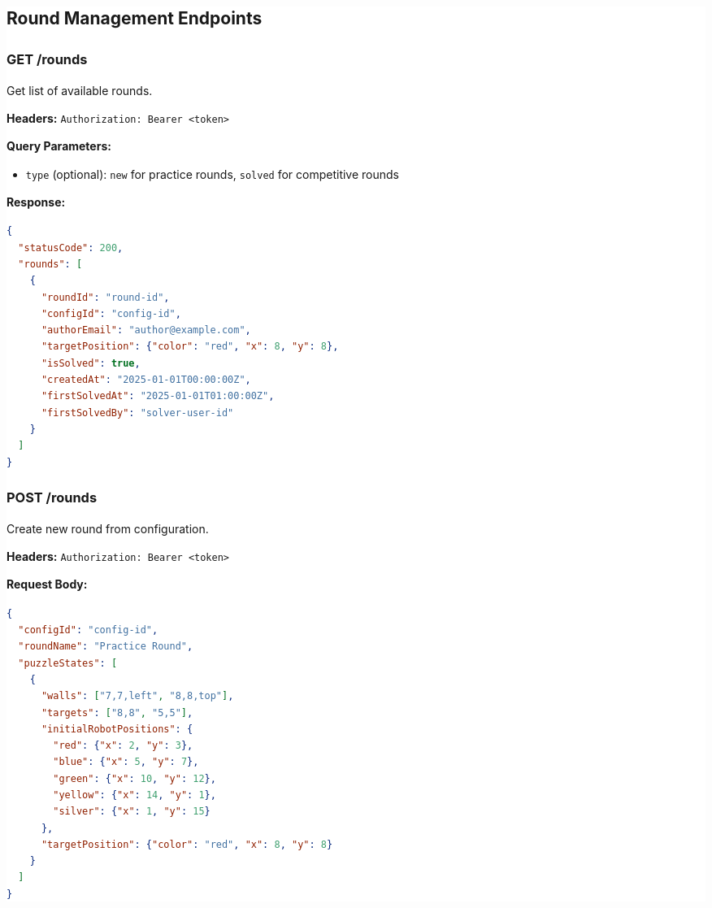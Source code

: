 ## Round Management Endpoints

### GET /rounds
Get list of available rounds.

**Headers:** `Authorization: Bearer <token>`

**Query Parameters:**
- `type` (optional): `new` for practice rounds, `solved` for competitive rounds

**Response:**
```json
{
  "statusCode": 200,
  "rounds": [
    {
      "roundId": "round-id",
      "configId": "config-id",
      "authorEmail": "author@example.com",
      "targetPosition": {"color": "red", "x": 8, "y": 8},
      "isSolved": true,
      "createdAt": "2025-01-01T00:00:00Z",
      "firstSolvedAt": "2025-01-01T01:00:00Z",
      "firstSolvedBy": "solver-user-id"
    }
  ]
}
```

### POST /rounds
Create new round from configuration.

**Headers:** `Authorization: Bearer <token>`

**Request Body:**
```json
{
  "configId": "config-id",
  "roundName": "Practice Round",
  "puzzleStates": [
    {
      "walls": ["7,7,left", "8,8,top"],
      "targets": ["8,8", "5,5"],
      "initialRobotPositions": {
        "red": {"x": 2, "y": 3},
        "blue": {"x": 5, "y": 7},
        "green": {"x": 10, "y": 12},
        "yellow": {"x": 14, "y": 1},
        "silver": {"x": 1, "y": 15}
      },
      "targetPosition": {"color": "red", "x": 8, "y": 8}
    }
  ]
}
```
